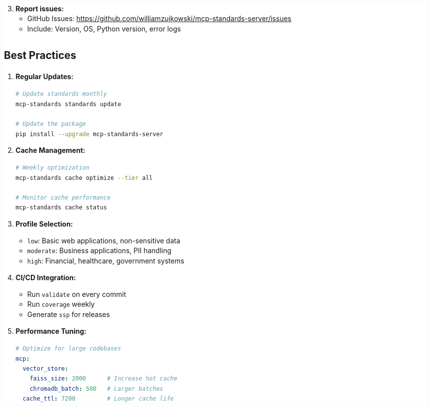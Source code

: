 3. **Report issues:**
   - GitHub Issues: https://github.com/williamzujkowski/mcp-standards-server/issues
   - Include: Version, OS, Python version, error logs

## Best Practices

1. **Regular Updates:**
   ```bash
   # Update standards monthly
   mcp-standards standards update
   
   # Update the package
   pip install --upgrade mcp-standards-server
   ```

2. **Cache Management:**
   ```bash
   # Weekly optimization
   mcp-standards cache optimize --tier all
   
   # Monitor cache performance
   mcp-standards cache status
   ```

3. **Profile Selection:**
   - `low`: Basic web applications, non-sensitive data
   - `moderate`: Business applications, PII handling
   - `high`: Financial, healthcare, government systems

4. **CI/CD Integration:**
   - Run `validate` on every commit
   - Run `coverage` weekly
   - Generate `ssp` for releases

5. **Performance Tuning:**
   ```yaml
   # Optimize for large codebases
   mcp:
     vector_store:
       faiss_size: 2000      # Increase hot cache
       chromadb_batch: 500   # Larger batches
     cache_ttl: 7200         # Longer cache life
   ```